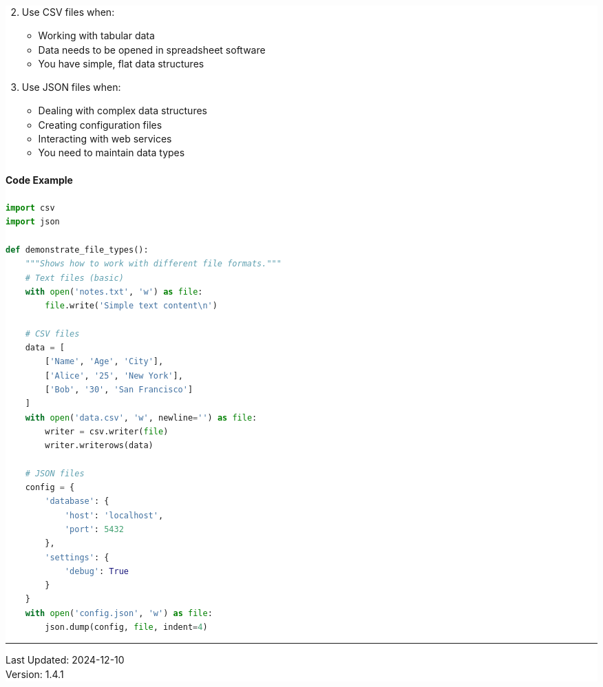 2. Use CSV files when:
   - Working with tabular data
   - Data needs to be opened in spreadsheet software
   - You have simple, flat data structures

3. Use JSON files when:
   - Dealing with complex data structures
   - Creating configuration files
   - Interacting with web services
   - You need to maintain data types

#### Code Example
```python
import csv
import json

def demonstrate_file_types():
    """Shows how to work with different file formats."""
    # Text files (basic)
    with open('notes.txt', 'w') as file:
        file.write('Simple text content\n')
    
    # CSV files
    data = [
        ['Name', 'Age', 'City'],
        ['Alice', '25', 'New York'],
        ['Bob', '30', 'San Francisco']
    ]
    with open('data.csv', 'w', newline='') as file:
        writer = csv.writer(file)
        writer.writerows(data)
    
    # JSON files
    config = {
        'database': {
            'host': 'localhost',
            'port': 5432
        },
        'settings': {
            'debug': True
        }
    }
    with open('config.json', 'w') as file:
        json.dump(config, file, indent=4)
```
---
Last Updated: 2024-12-10  
Version: 1.4.1 
